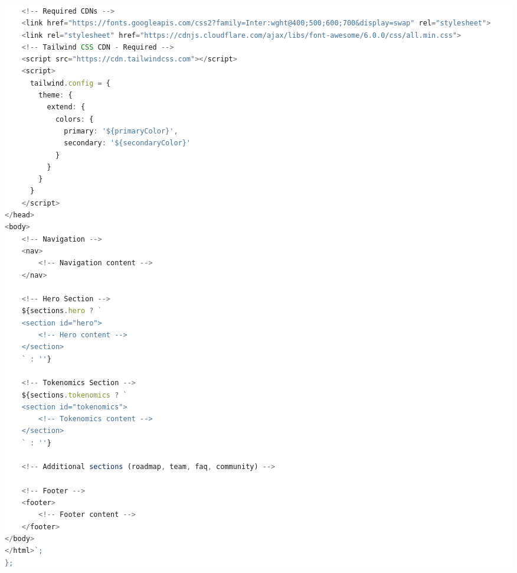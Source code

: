 ```typescript
    <!-- Required CDNs -->
    <link href="https://fonts.googleapis.com/css2?family=Inter:wght@400;500;600;700&display=swap" rel="stylesheet">
    <link rel="stylesheet" href="https://cdnjs.cloudflare.com/ajax/libs/font-awesome/6.0.0/css/all.min.css">
    <!-- Tailwind CSS CDN - Required -->
    <script src="https://cdn.tailwindcss.com"></script>
    <script>
      tailwind.config = {
        theme: {
          extend: {
            colors: {
              primary: '${primaryColor}',
              secondary: '${secondaryColor}'
            }
          }
        }
      }
    </script>
</head>
<body>
    <!-- Navigation -->
    <nav>
        <!-- Navigation content -->
    </nav>

    <!-- Hero Section -->
    ${sections.hero ? `
    <section id="hero">
        <!-- Hero content -->
    </section>
    ` : ''}

    <!-- Tokenomics Section -->
    ${sections.tokenomics ? `
    <section id="tokenomics">
        <!-- Tokenomics content -->
    </section>
    ` : ''}

    <!-- Additional sections (roadmap, team, faq, community) -->
    
    <!-- Footer -->
    <footer>
        <!-- Footer content -->
    </footer>
</body>
</html>`;
};
```
